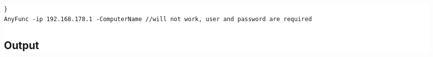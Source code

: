```
}
AnyFunc -ip 192.168.178.1 -ComputerName //will not work, user and password are required
```

## Output
```

```

